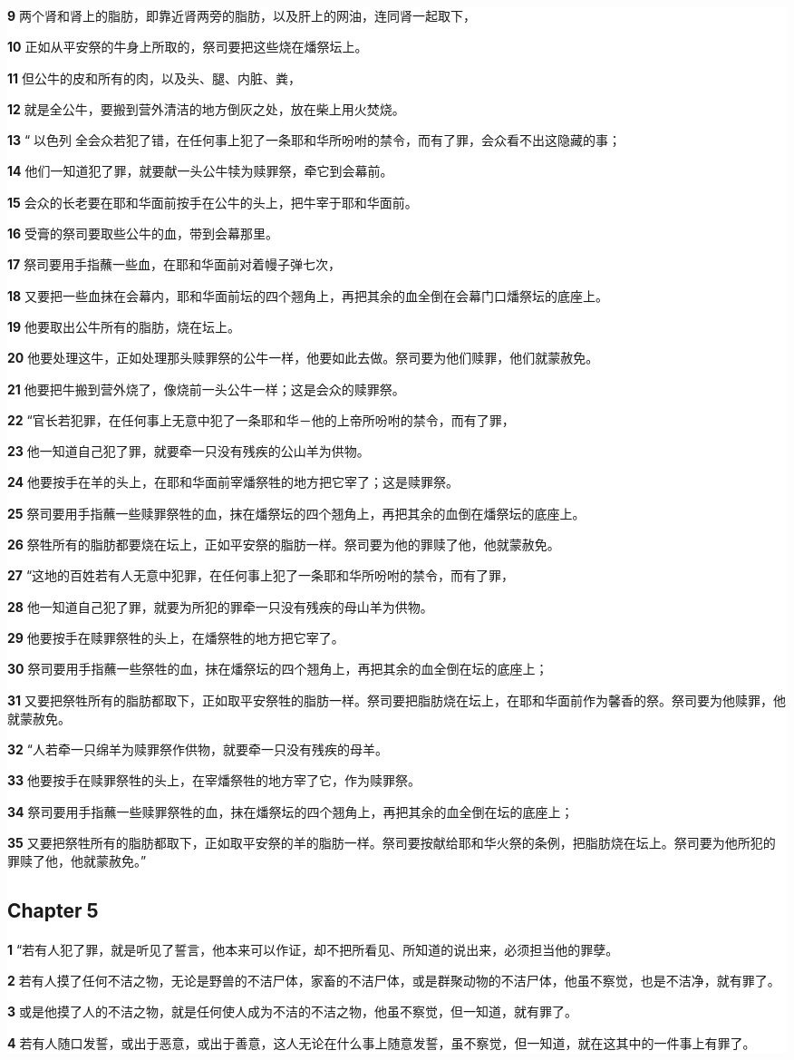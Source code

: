 **9** 两个肾和肾上的脂肪，即靠近肾两旁的脂肪，以及肝上的网油，连同肾一起取下，

**10** 正如从平安祭的牛身上所取的，祭司要把这些烧在燔祭坛上。

**11** 但公牛的皮和所有的肉，以及头、腿、内脏、粪，

**12** 就是全公牛，要搬到营外清洁的地方倒灰之处，放在柴上用火焚烧。

**13** “ 以色列 全会众若犯了错，在任何事上犯了一条耶和华所吩咐的禁令，而有了罪，会众看不出这隐藏的事；

**14** 他们一知道犯了罪，就要献一头公牛犊为赎罪祭，牵它到会幕前。

**15** 会众的长老要在耶和华面前按手在公牛的头上，把牛宰于耶和华面前。

**16** 受膏的祭司要取些公牛的血，带到会幕那里。

**17** 祭司要用手指蘸一些血，在耶和华面前对着幔子弹七次，

**18** 又要把一些血抹在会幕内，耶和华面前坛的四个翘角上，再把其余的血全倒在会幕门口燔祭坛的底座上。

**19** 他要取出公牛所有的脂肪，烧在坛上。

**20** 他要处理这牛，正如处理那头赎罪祭的公牛一样，他要如此去做。祭司要为他们赎罪，他们就蒙赦免。

**21** 他要把牛搬到营外烧了，像烧前一头公牛一样；这是会众的赎罪祭。

**22** “官长若犯罪，在任何事上无意中犯了一条耶和华－他的上帝所吩咐的禁令，而有了罪，

**23** 他一知道自己犯了罪，就要牵一只没有残疾的公山羊为供物。

**24** 他要按手在羊的头上，在耶和华面前宰燔祭牲的地方把它宰了；这是赎罪祭。

**25** 祭司要用手指蘸一些赎罪祭牲的血，抹在燔祭坛的四个翘角上，再把其余的血倒在燔祭坛的底座上。

**26** 祭牲所有的脂肪都要烧在坛上，正如平安祭的脂肪一样。祭司要为他的罪赎了他，他就蒙赦免。

**27** “这地的百姓若有人无意中犯罪，在任何事上犯了一条耶和华所吩咐的禁令，而有了罪，

**28** 他一知道自己犯了罪，就要为所犯的罪牵一只没有残疾的母山羊为供物。

**29** 他要按手在赎罪祭牲的头上，在燔祭牲的地方把它宰了。

**30** 祭司要用手指蘸一些祭牲的血，抹在燔祭坛的四个翘角上，再把其余的血全倒在坛的底座上；

**31** 又要把祭牲所有的脂肪都取下，正如取平安祭牲的脂肪一样。祭司要把脂肪烧在坛上，在耶和华面前作为馨香的祭。祭司要为他赎罪，他就蒙赦免。

**32** “人若牵一只绵羊为赎罪祭作供物，就要牵一只没有残疾的母羊。

**33** 他要按手在赎罪祭牲的头上，在宰燔祭牲的地方宰了它，作为赎罪祭。

**34** 祭司要用手指蘸一些赎罪祭牲的血，抹在燔祭坛的四个翘角上，再把其余的血全倒在坛的底座上；

**35** 又要把祭牲所有的脂肪都取下，正如取平安祭的羊的脂肪一样。祭司要按献给耶和华火祭的条例，把脂肪烧在坛上。祭司要为他所犯的罪赎了他，他就蒙赦免。”

## Chapter 5

**1** “若有人犯了罪，就是听见了誓言，他本来可以作证，却不把所看见、所知道的说出来，必须担当他的罪孽。

**2** 若有人摸了任何不洁之物，无论是野兽的不洁尸体，家畜的不洁尸体，或是群聚动物的不洁尸体，他虽不察觉，也是不洁净，就有罪了。

**3** 或是他摸了人的不洁之物，就是任何使人成为不洁的不洁之物，他虽不察觉，但一知道，就有罪了。

**4** 若有人随口发誓，或出于恶意，或出于善意，这人无论在什么事上随意发誓，虽不察觉，但一知道，就在这其中的一件事上有罪了。
